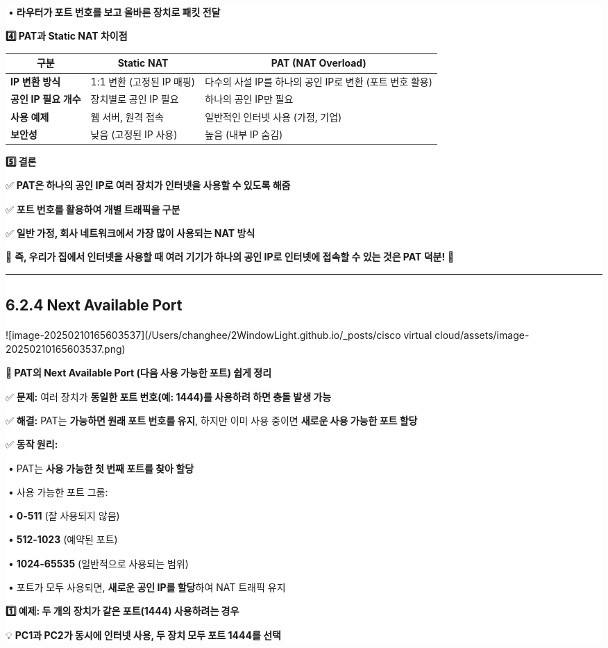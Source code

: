 ​	•	**라우터가 포트 번호를 보고 올바른 장치로 패킷 전달**

**4️⃣ PAT과 Static NAT 차이점**

| **구분**              | **Static NAT**            | **PAT (NAT Overload)**                                  |
| --------------------- | ------------------------- | ------------------------------------------------------- |
| **IP 변환 방식**      | 1:1 변환 (고정된 IP 매핑) | 다수의 사설 IP를 하나의 공인 IP로 변환 (포트 번호 활용) |
| **공인 IP 필요 개수** | 장치별로 공인 IP 필요     | 하나의 공인 IP만 필요                                   |
| **사용 예제**         | 웹 서버, 원격 접속        | 일반적인 인터넷 사용 (가정, 기업)                       |
| **보안성**            | 낮음 (고정된 IP 사용)     | 높음 (내부 IP 숨김)                                     |

**5️⃣ 결론**



✅ **PAT은 하나의 공인 IP로 여러 장치가 인터넷을 사용할 수 있도록 해줌**

✅ **포트 번호를 활용하여 개별 트래픽을 구분**

✅ **일반 가정, 회사 네트워크에서 가장 많이 사용되는 NAT 방식**



🚀 **즉, 우리가 집에서 인터넷을 사용할 때 여러 기기가 하나의 공인 IP로 인터넷에 접속할 수 있는 것은 PAT 덕분!** 🚀



------

## 6.2.4 Next Available Port

![image-20250210165603537](/Users/changhee/2WindowLight.github.io/_posts/cisco virtual cloud/assets/image-20250210165603537.png)

**📌 PAT의 Next Available Port (다음 사용 가능한 포트) 쉽게 정리**



✅ **문제:** 여러 장치가 **동일한 포트 번호(예: 1444)를 사용하려 하면 충돌 발생 가능**

✅ **해결:** PAT는 **가능하면 원래 포트 번호를 유지**, 하지만 이미 사용 중이면 **새로운 사용 가능한 포트 할당**

✅ **동작 원리:**

​	•	PAT는 **사용 가능한 첫 번째 포트를 찾아 할당**

​	•	사용 가능한 포트 그룹:

​	•	**0-511** (잘 사용되지 않음)

​	•	**512-1023** (예약된 포트)

​	•	**1024-65535** (일반적으로 사용되는 범위)

​	•	포트가 모두 사용되면, **새로운 공인 IP를 할당**하여 NAT 트래픽 유지

**1️⃣ 예제: 두 개의 장치가 같은 포트(1444) 사용하려는 경우**



💡 **PC1과 PC2가 동시에 인터넷 사용, 두 장치 모두 포트 1444를 선택**
